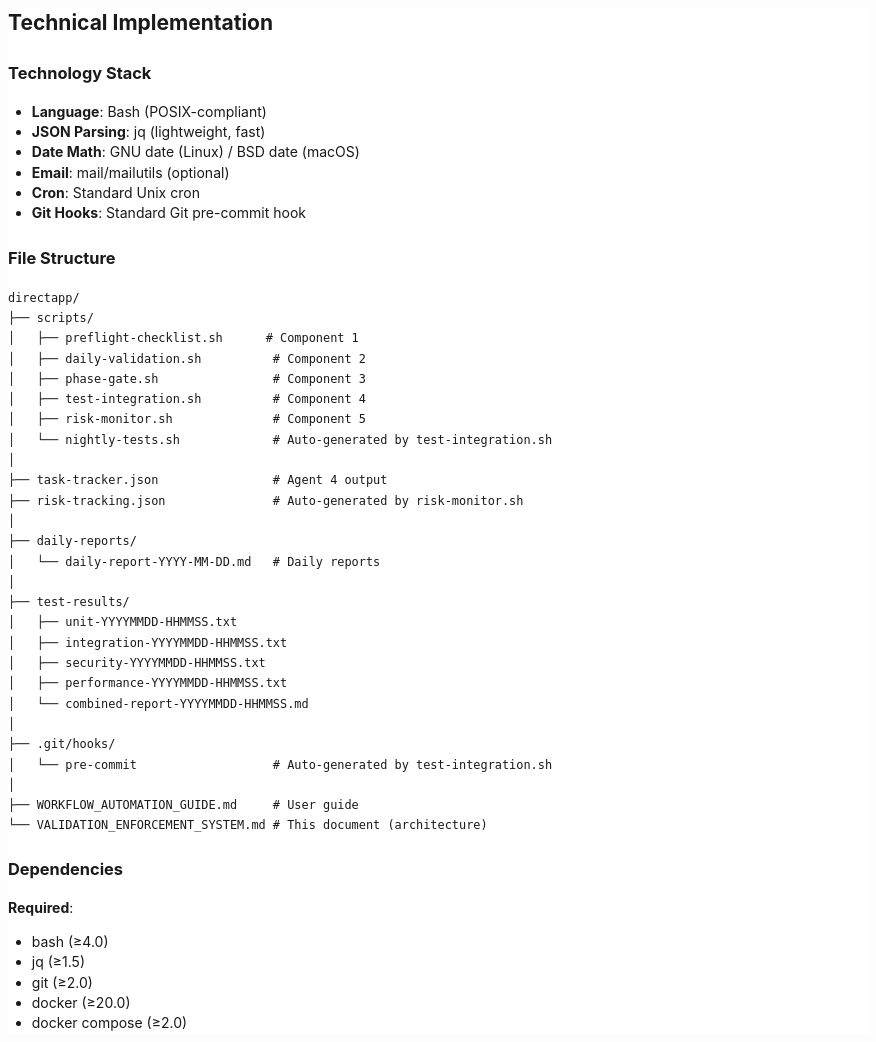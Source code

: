 
## Technical Implementation

### Technology Stack

- **Language**: Bash (POSIX-compliant)
- **JSON Parsing**: jq (lightweight, fast)
- **Date Math**: GNU date (Linux) / BSD date (macOS)
- **Email**: mail/mailutils (optional)
- **Cron**: Standard Unix cron
- **Git Hooks**: Standard Git pre-commit hook

### File Structure

```
directapp/
├── scripts/
│   ├── preflight-checklist.sh      # Component 1
│   ├── daily-validation.sh          # Component 2
│   ├── phase-gate.sh                # Component 3
│   ├── test-integration.sh          # Component 4
│   ├── risk-monitor.sh              # Component 5
│   └── nightly-tests.sh             # Auto-generated by test-integration.sh
│
├── task-tracker.json                # Agent 4 output
├── risk-tracking.json               # Auto-generated by risk-monitor.sh
│
├── daily-reports/
│   └── daily-report-YYYY-MM-DD.md   # Daily reports
│
├── test-results/
│   ├── unit-YYYYMMDD-HHMMSS.txt
│   ├── integration-YYYYMMDD-HHMMSS.txt
│   ├── security-YYYYMMDD-HHMMSS.txt
│   ├── performance-YYYYMMDD-HHMMSS.txt
│   └── combined-report-YYYYMMDD-HHMMSS.md
│
├── .git/hooks/
│   └── pre-commit                   # Auto-generated by test-integration.sh
│
├── WORKFLOW_AUTOMATION_GUIDE.md     # User guide
└── VALIDATION_ENFORCEMENT_SYSTEM.md # This document (architecture)
```

### Dependencies

**Required**:
- bash (≥4.0)
- jq (≥1.5)
- git (≥2.0)
- docker (≥20.0)
- docker compose (≥2.0)
